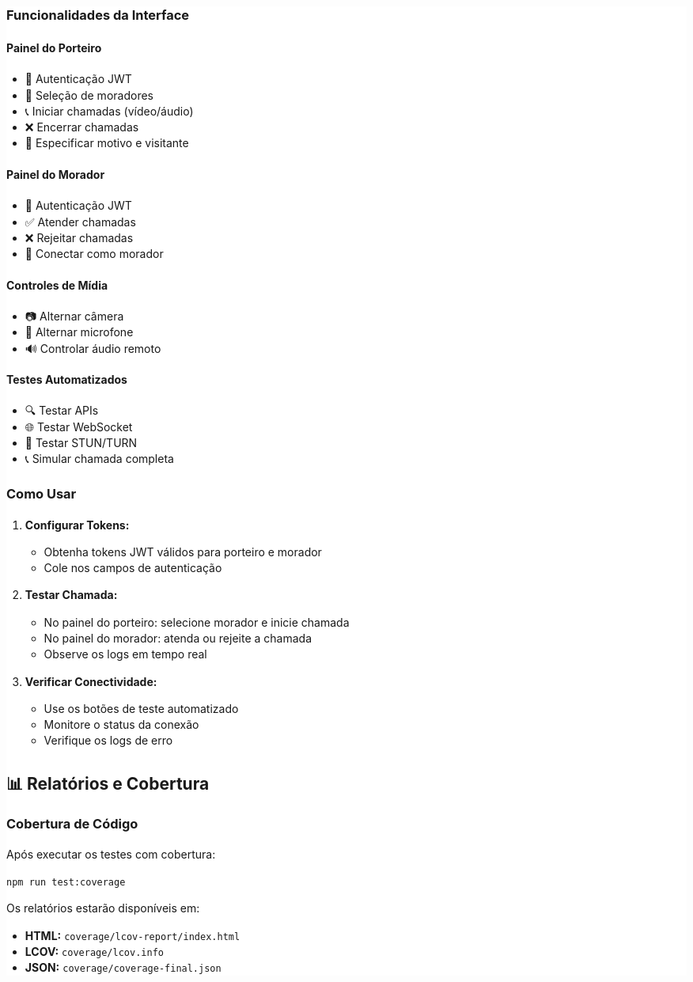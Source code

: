 ### Funcionalidades da Interface

#### Painel do Porteiro
- 🔐 Autenticação JWT
- 👥 Seleção de moradores
- 📞 Iniciar chamadas (vídeo/áudio)
- ❌ Encerrar chamadas
- 📝 Especificar motivo e visitante

#### Painel do Morador
- 🔐 Autenticação JWT
- ✅ Atender chamadas
- ❌ Rejeitar chamadas
- 🔗 Conectar como morador

#### Controles de Mídia
- 📷 Alternar câmera
- 🎤 Alternar microfone
- 🔊 Controlar áudio remoto

#### Testes Automatizados
- 🔍 Testar APIs
- 🌐 Testar WebSocket
- 🔄 Testar STUN/TURN
- 📞 Simular chamada completa

### Como Usar

1. **Configurar Tokens:**
   - Obtenha tokens JWT válidos para porteiro e morador
   - Cole nos campos de autenticação

2. **Testar Chamada:**
   - No painel do porteiro: selecione morador e inicie chamada
   - No painel do morador: atenda ou rejeite a chamada
   - Observe os logs em tempo real

3. **Verificar Conectividade:**
   - Use os botões de teste automatizado
   - Monitore o status da conexão
   - Verifique os logs de erro

## 📊 Relatórios e Cobertura

### Cobertura de Código

Após executar os testes com cobertura:

```bash
npm run test:coverage
```

Os relatórios estarão disponíveis em:
- **HTML:** `coverage/lcov-report/index.html`
- **LCOV:** `coverage/lcov.info`
- **JSON:** `coverage/coverage-final.json`

